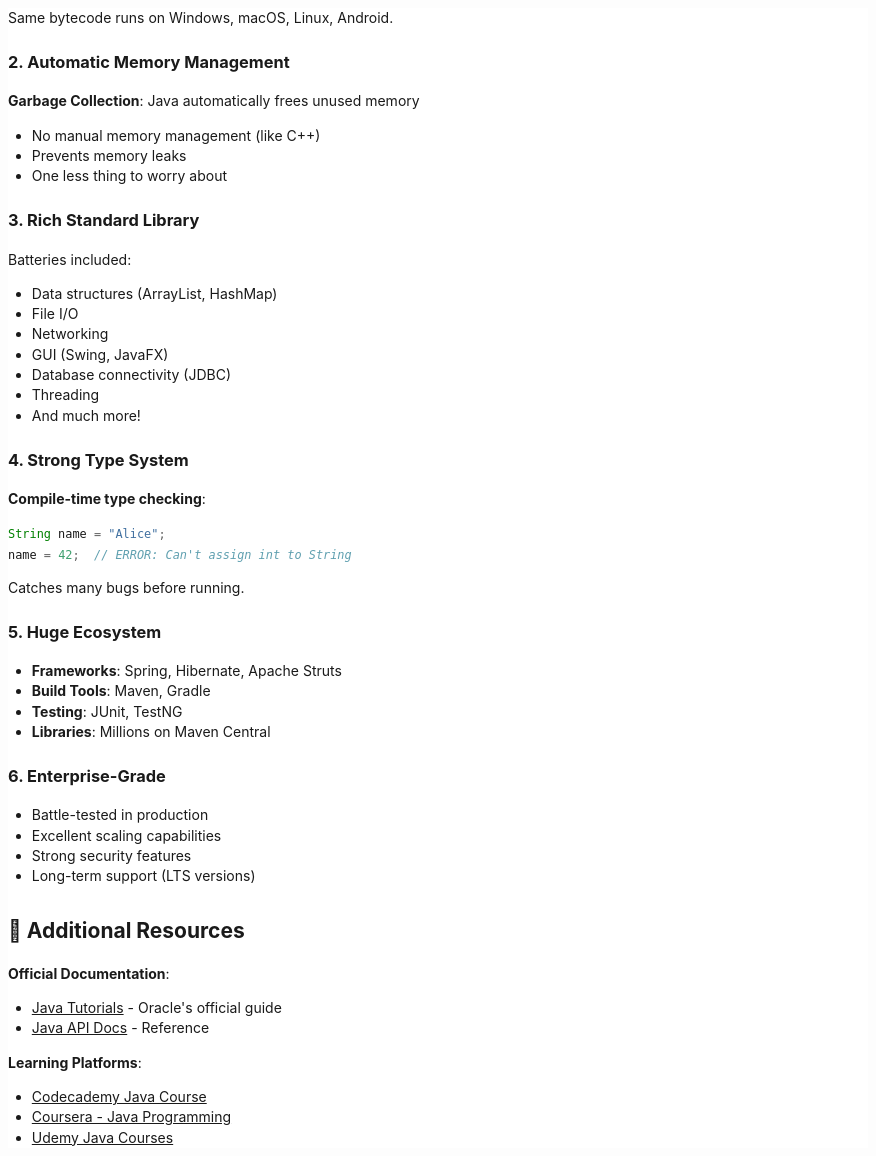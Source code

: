 Same bytecode runs on Windows, macOS, Linux, Android.

### 2. Automatic Memory Management

**Garbage Collection**: Java automatically frees unused memory
- No manual memory management (like C++)
- Prevents memory leaks
- One less thing to worry about

### 3. Rich Standard Library

Batteries included:
- Data structures (ArrayList, HashMap)
- File I/O
- Networking
- GUI (Swing, JavaFX)
- Database connectivity (JDBC)
- Threading
- And much more!

### 4. Strong Type System

**Compile-time type checking**:
```java
String name = "Alice";
name = 42;  // ERROR: Can't assign int to String
```

Catches many bugs before running.

### 5. Huge Ecosystem

- **Frameworks**: Spring, Hibernate, Apache Struts
- **Build Tools**: Maven, Gradle
- **Testing**: JUnit, TestNG
- **Libraries**: Millions on Maven Central

### 6. Enterprise-Grade

- Battle-tested in production
- Excellent scaling capabilities
- Strong security features
- Long-term support (LTS versions)

## 📖 Additional Resources

**Official Documentation**:
- [Java Tutorials](https://docs.oracle.com/javase/tutorial/) - Oracle's official guide
- [Java API Docs](https://docs.oracle.com/en/java/javase/17/docs/api/) - Reference

**Learning Platforms**:
- [Codecademy Java Course](https://www.codecademy.com/learn/learn-java)
- [Coursera - Java Programming](https://www.coursera.org/courses?query=java)
- [Udemy Java Courses](https://www.udemy.com/topic/java/)
